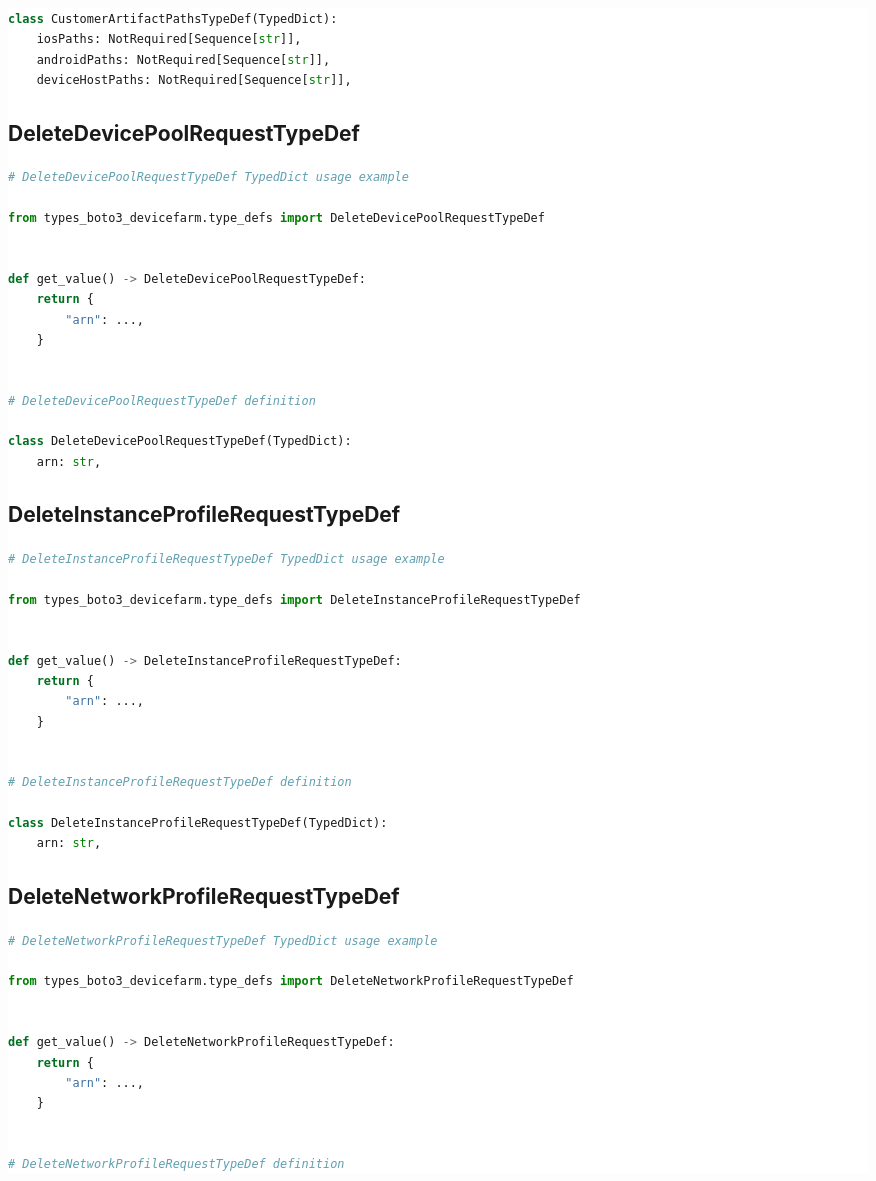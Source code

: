 ```python
class CustomerArtifactPathsTypeDef(TypedDict):
    iosPaths: NotRequired[Sequence[str]],
    androidPaths: NotRequired[Sequence[str]],
    deviceHostPaths: NotRequired[Sequence[str]],
```


## DeleteDevicePoolRequestTypeDef

```python
# DeleteDevicePoolRequestTypeDef TypedDict usage example

from types_boto3_devicefarm.type_defs import DeleteDevicePoolRequestTypeDef


def get_value() -> DeleteDevicePoolRequestTypeDef:
    return {
        "arn": ...,
    }


# DeleteDevicePoolRequestTypeDef definition

class DeleteDevicePoolRequestTypeDef(TypedDict):
    arn: str,
```


## DeleteInstanceProfileRequestTypeDef

```python
# DeleteInstanceProfileRequestTypeDef TypedDict usage example

from types_boto3_devicefarm.type_defs import DeleteInstanceProfileRequestTypeDef


def get_value() -> DeleteInstanceProfileRequestTypeDef:
    return {
        "arn": ...,
    }


# DeleteInstanceProfileRequestTypeDef definition

class DeleteInstanceProfileRequestTypeDef(TypedDict):
    arn: str,
```


## DeleteNetworkProfileRequestTypeDef

```python
# DeleteNetworkProfileRequestTypeDef TypedDict usage example

from types_boto3_devicefarm.type_defs import DeleteNetworkProfileRequestTypeDef


def get_value() -> DeleteNetworkProfileRequestTypeDef:
    return {
        "arn": ...,
    }


# DeleteNetworkProfileRequestTypeDef definition

```
